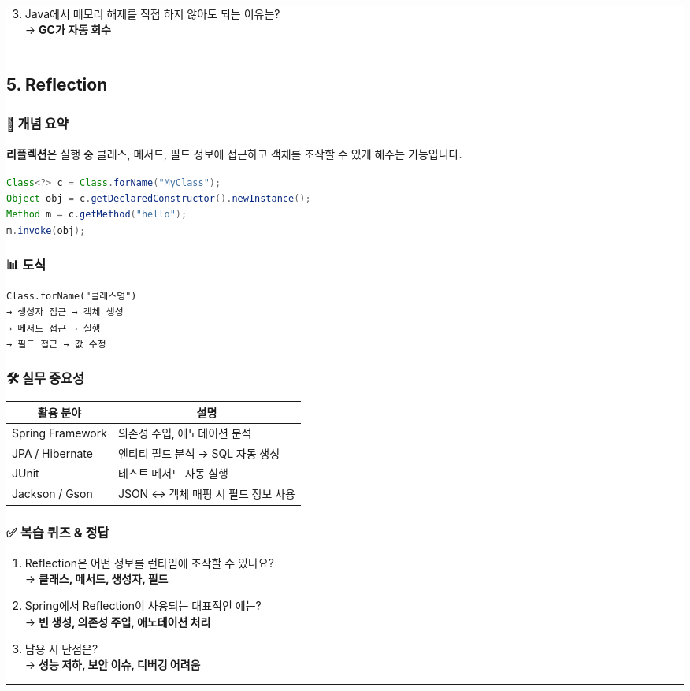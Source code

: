 3. Java에서 메모리 해제를 직접 하지 않아도 되는 이유는?  
   → **GC가 자동 회수**

---

## 5. Reflection

### 📌 개념 요약

**리플렉션**은 실행 중 클래스, 메서드, 필드 정보에 접근하고 객체를 조작할 수 있게 해주는 기능입니다.

```java
Class<?> c = Class.forName("MyClass");
Object obj = c.getDeclaredConstructor().newInstance();
Method m = c.getMethod("hello");
m.invoke(obj);
```

### 📊 도식

```
Class.forName("클래스명")
→ 생성자 접근 → 객체 생성
→ 메서드 접근 → 실행
→ 필드 접근 → 값 수정
```

### 🛠️ 실무 중요성

| 활용 분야 | 설명 |
|-----------|------|
| Spring Framework | 의존성 주입, 애노테이션 분석 |
| JPA / Hibernate | 엔티티 필드 분석 → SQL 자동 생성 |
| JUnit | 테스트 메서드 자동 실행 |
| Jackson / Gson | JSON ↔ 객체 매핑 시 필드 정보 사용 |

### ✅ 복습 퀴즈 & 정답

1. Reflection은 어떤 정보를 런타임에 조작할 수 있나요?  
   → **클래스, 메서드, 생성자, 필드**

2. Spring에서 Reflection이 사용되는 대표적인 예는?  
   → **빈 생성, 의존성 주입, 애노테이션 처리**

3. 남용 시 단점은?  
   → **성능 저하, 보안 이슈, 디버깅 어려움**

---